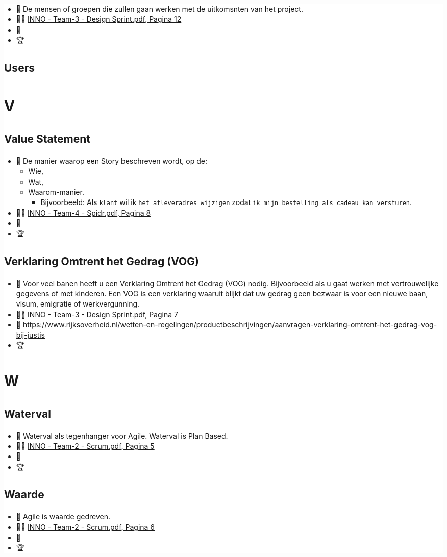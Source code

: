 * 📃 De mensen of groepen die zullen gaan werken met de uitkomsnten van het project.
* 👩‍🏫 [INNO - Team-3 - Design Sprint.pdf, Pagina 12](https://canvas.hu.nl/files/4373142/download?download_frd=1)
* 🎯 
* 🏆

## Users


# V

## Value Statement

* 📃 De manier waarop een Story beschreven wordt, op de:
  *  Wie, 
  *  Wat, 
  *  Waarom-manier. 
     * Bijvoorbeeld: Als `klant` wil ik `het afleveradres wijzigen` zodat `ik mijn bestelling als cadeau kan versturen`.
* 👩‍🏫 [INNO - Team-4 - Spidr.pdf, Pagina 8](https://canvas.hu.nl/files/4373143/download?download_frd=1)
* 🎯 
* 🏆

## Verklaring Omtrent het Gedrag (VOG)

* 📃 Voor veel banen heeft u een Verklaring Omtrent het Gedrag (VOG) nodig. Bijvoorbeeld als u gaat werken met vertrouwelijke gegevens of met kinderen. Een VOG is een verklaring waaruit blijkt dat uw gedrag geen bezwaar is voor een nieuwe baan, visum, emigratie of werkvergunning.  
* 👩‍🏫 [INNO - Team-3 - Design Sprint.pdf, Pagina 7](https://canvas.hu.nl/files/4373142/download?download_frd=1)
* 🎯 https://www.rijksoverheid.nl/wetten-en-regelingen/productbeschrijvingen/aanvragen-verklaring-omtrent-het-gedrag-vog-bij-justis
* 🏆

# W

## Waterval

* 📃 Waterval als tegenhanger voor Agile. Waterval is Plan Based.
* 👩‍🏫 [INNO - Team-2 - Scrum.pdf, Pagina 5](https://canvas.hu.nl/courses/39869/files/4357533?wrap=1)
* 🎯 
* 🏆 

## Waarde

* 📃 Agile is waarde gedreven.
* 👩‍🏫 [INNO - Team-2 - Scrum.pdf, Pagina 6](https://canvas.hu.nl/courses/39869/files/4357533?wrap=1)
* 🎯 
* 🏆 
